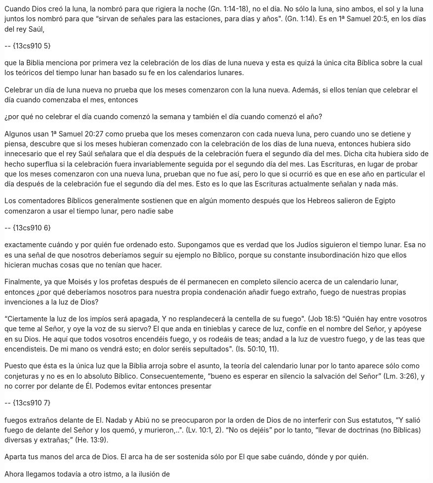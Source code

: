 Cuando Dios creó la luna, la nombró para que rigiera la noche (Gn. 1:14-18), no el día. No sólo la luna, sino ambos, el sol y la luna juntos los nombró para que “sirvan de señales para las estaciones, para días y años". (Gn. 1:14). Es en 1ª Samuel 20:5, en los días del rey Saúl,

 -- {13cs910 5}   
  
  que la Biblia menciona por primera vez la celebración de los días de luna nueva y esta es quizá la única cita Bíblica sobre la cual los teóricos del tiempo lunar han basado su fe en los calendarios lunares.

Celebrar un día de luna nueva no prueba que los meses comenzaron con la luna nueva. Además, si ellos tenían que celebrar el día cuando comenzaba el mes, entonces

¿por qué no celebrar el día cuando comenzó la semana y también el día cuando comenzó el año?

Algunos usan 1ª Samuel 20:27 como prueba que los meses comenzaron con cada nueva luna, pero cuando uno se detiene y piensa, descubre que si los meses hubieran comenzado con la celebración de los días de luna nueva, entonces hubiera sido innecesario que el rey Saúl señalara que el día después de la celebración fuera el segundo día del mes. Dicha cita hubiera sido de hecho superflua si la celebración fuera invariablemente seguida por el segundo día del mes. Las Escrituras, en lugar de probar que los meses comenzaron con una nueva luna, prueban que no fue así, pero lo que si ocurrió es que en ese año en particular el día después de la celebración fue el segundo día del mes. Esto es lo que las Escrituras actualmente señalan y nada más.

Los comentadores Bíblicos generalmente sostienen que en algún momento después que los Hebreos salieron de Egipto comenzaron a usar el tiempo lunar, pero nadie sabe

 -- {13cs910 6}   
  
  exactamente cuándo y por quién fue ordenado esto. Supongamos que es verdad que los Judíos siguieron el tiempo lunar. Esa no es una señal de que nosotros deberíamos seguir su ejemplo no Bíblico, porque su constante insubordinación hizo que ellos hicieran muchas cosas que no tenían que hacer.

Finalmente, ya que Moisés y los profetas después de él permanecen en completo silencio acerca de un calendario lunar, entonces ¿por qué deberíamos nosotros para nuestra propia condenación añadir fuego extraño, fuego de nuestras propias invenciones a la luz de Dios?

“Ciertamente la luz de los impíos será apagada, Y no resplandecerá la centella de su fuego". (Job 18:5) “Quién hay entre vosotros que teme al Señor, y oye la voz de su siervo? El que anda en tinieblas y carece de luz, confíe en el nombre del Señor, y apóyese en su Dios. He aquí que todos vosotros encendéis fuego, y os rodeáis de teas; andad a la luz de vuestro fuego, y de las teas que encendisteis. De mi mano os vendrá esto; en dolor seréis sepultados". (Is. 50:10, 11).

Puesto que ésta es la única luz que la Biblia arroja sobre el asunto, la teoría del calendario lunar por lo tanto aparece sólo como conjeturas y no es en lo absoluto Bíblico. Consecuentemente, “bueno es esperar en silencio la salvación del Señor” (Lm. 3:26), y no correr por delante de Él. Podemos evitar entonces presentar

 -- {13cs910 7}   
  
  fuegos extraños delante de El. Nadab y Abiú no se preocuparon por la orden de Dios de no interferir con Sus estatutos, “Y salió fuego de delante del Señor y los quemó, y murieron,..". (Lv. 10:1, 2). “No os dejéis” por lo tanto, “llevar de doctrinas (no Bíblicas) diversas y extrañas;” (He. 13:9).

Aparta tus manos del arca de Dios. El arca ha de ser sostenida sólo por El que sabe cuándo, dónde y por quién.

Ahora llegamos todavía a otro istmo, a la ilusión de
